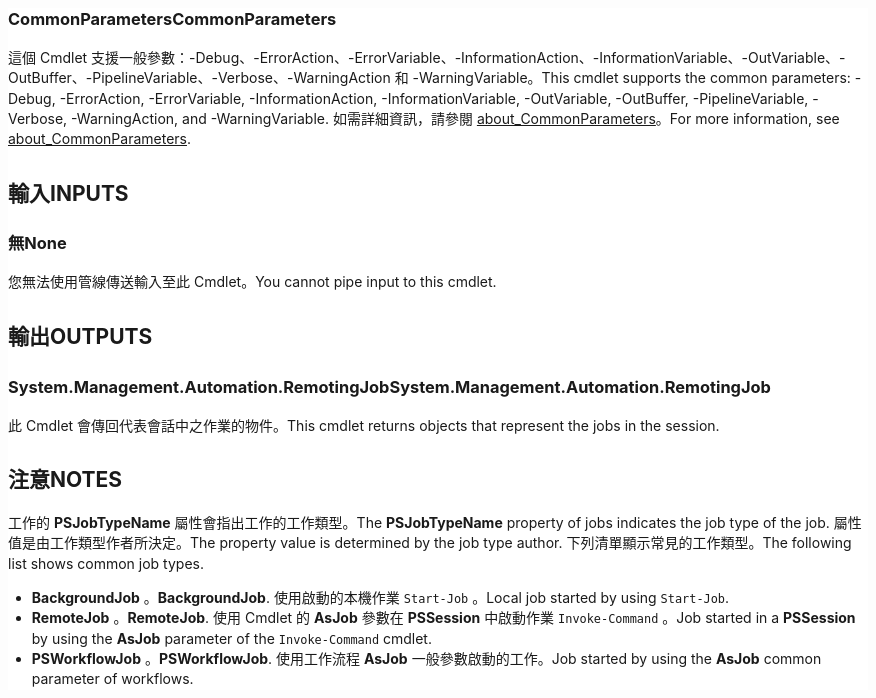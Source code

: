 ### <span data-ttu-id="f72ec-314">CommonParameters</span><span class="sxs-lookup"><span data-stu-id="f72ec-314">CommonParameters</span></span>

<span data-ttu-id="f72ec-315">這個 Cmdlet 支援一般參數：-Debug、-ErrorAction、-ErrorVariable、-InformationAction、-InformationVariable、-OutVariable、-OutBuffer、-PipelineVariable、-Verbose、-WarningAction 和 -WarningVariable。</span><span class="sxs-lookup"><span data-stu-id="f72ec-315">This cmdlet supports the common parameters: -Debug, -ErrorAction, -ErrorVariable, -InformationAction, -InformationVariable, -OutVariable, -OutBuffer, -PipelineVariable, -Verbose, -WarningAction, and -WarningVariable.</span></span> <span data-ttu-id="f72ec-316">如需詳細資訊，請參閱 [about_CommonParameters](https://go.microsoft.com/fwlink/?LinkID=113216)。</span><span class="sxs-lookup"><span data-stu-id="f72ec-316">For more information, see [about_CommonParameters](https://go.microsoft.com/fwlink/?LinkID=113216).</span></span>

## <span data-ttu-id="f72ec-317">輸入</span><span class="sxs-lookup"><span data-stu-id="f72ec-317">INPUTS</span></span>

### <span data-ttu-id="f72ec-318">無</span><span class="sxs-lookup"><span data-stu-id="f72ec-318">None</span></span>

<span data-ttu-id="f72ec-319">您無法使用管線傳送輸入至此 Cmdlet。</span><span class="sxs-lookup"><span data-stu-id="f72ec-319">You cannot pipe input to this cmdlet.</span></span>

## <span data-ttu-id="f72ec-320">輸出</span><span class="sxs-lookup"><span data-stu-id="f72ec-320">OUTPUTS</span></span>

### <span data-ttu-id="f72ec-321">System.Management.Automation.RemotingJob</span><span class="sxs-lookup"><span data-stu-id="f72ec-321">System.Management.Automation.RemotingJob</span></span>

<span data-ttu-id="f72ec-322">此 Cmdlet 會傳回代表會話中之作業的物件。</span><span class="sxs-lookup"><span data-stu-id="f72ec-322">This cmdlet returns objects that represent the jobs in the session.</span></span>

## <span data-ttu-id="f72ec-323">注意</span><span class="sxs-lookup"><span data-stu-id="f72ec-323">NOTES</span></span>

<span data-ttu-id="f72ec-324">工作的 **PSJobTypeName** 屬性會指出工作的工作類型。</span><span class="sxs-lookup"><span data-stu-id="f72ec-324">The **PSJobTypeName** property of jobs indicates the job type of the job.</span></span> <span data-ttu-id="f72ec-325">屬性值是由工作類型作者所決定。</span><span class="sxs-lookup"><span data-stu-id="f72ec-325">The property value is determined by the job type author.</span></span> <span data-ttu-id="f72ec-326">下列清單顯示常見的工作類型。</span><span class="sxs-lookup"><span data-stu-id="f72ec-326">The following list shows common job types.</span></span>

- <span data-ttu-id="f72ec-327">**BackgroundJob** 。</span><span class="sxs-lookup"><span data-stu-id="f72ec-327">**BackgroundJob**.</span></span> <span data-ttu-id="f72ec-328">使用啟動的本機作業 `Start-Job` 。</span><span class="sxs-lookup"><span data-stu-id="f72ec-328">Local job started by using `Start-Job`.</span></span>
- <span data-ttu-id="f72ec-329">**RemoteJob** 。</span><span class="sxs-lookup"><span data-stu-id="f72ec-329">**RemoteJob**.</span></span> <span data-ttu-id="f72ec-330">使用 Cmdlet 的 **AsJob** 參數在 **PSSession** 中啟動作業 `Invoke-Command` 。</span><span class="sxs-lookup"><span data-stu-id="f72ec-330">Job started in a **PSSession** by using the **AsJob** parameter of the `Invoke-Command` cmdlet.</span></span>
- <span data-ttu-id="f72ec-331">**PSWorkflowJob** 。</span><span class="sxs-lookup"><span data-stu-id="f72ec-331">**PSWorkflowJob**.</span></span> <span data-ttu-id="f72ec-332">使用工作流程 **AsJob** 一般參數啟動的工作。</span><span class="sxs-lookup"><span data-stu-id="f72ec-332">Job started by using the **AsJob** common parameter of workflows.</span></span>
